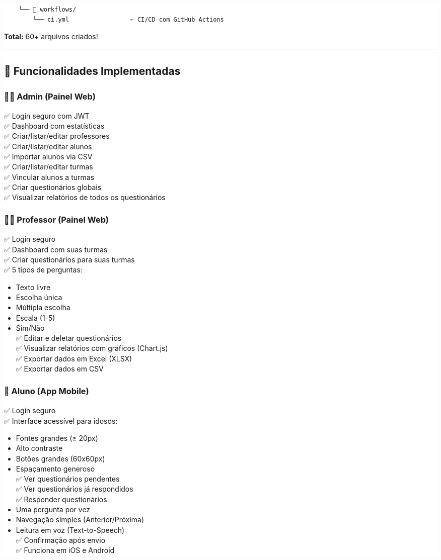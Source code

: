 ```
    └── 📂 workflows/
        └── ci.yml                 ← CI/CD com GitHub Actions
```

**Total:** 60+ arquivos criados!

---

## 🎯 Funcionalidades Implementadas

### 👨‍💼 Admin (Painel Web)

✅ Login seguro com JWT  
✅ Dashboard com estatísticas  
✅ Criar/listar/editar professores  
✅ Criar/listar/editar alunos  
✅ Importar alunos via CSV  
✅ Criar/listar/editar turmas  
✅ Vincular alunos a turmas  
✅ Criar questionários globais  
✅ Visualizar relatórios de todos os questionários  

### 👨‍🏫 Professor (Painel Web)

✅ Login seguro  
✅ Dashboard com suas turmas  
✅ Criar questionários para suas turmas  
✅ 5 tipos de perguntas:
  - Texto livre
  - Escolha única
  - Múltipla escolha
  - Escala (1-5)
  - Sim/Não  
✅ Editar e deletar questionários  
✅ Visualizar relatórios com gráficos (Chart.js)  
✅ Exportar dados em Excel (XLSX)  
✅ Exportar dados em CSV  

### 👤 Aluno (App Mobile)

✅ Login seguro  
✅ Interface acessível para idosos:
  - Fontes grandes (≥ 20px)
  - Alto contraste
  - Botões grandes (60x60px)
  - Espaçamento generoso  
✅ Ver questionários pendentes  
✅ Ver questionários já respondidos  
✅ Responder questionários:
  - Uma pergunta por vez
  - Navegação simples (Anterior/Próxima)
  - Leitura em voz (Text-to-Speech)  
✅ Confirmação após envio  
✅ Funciona em iOS e Android  

